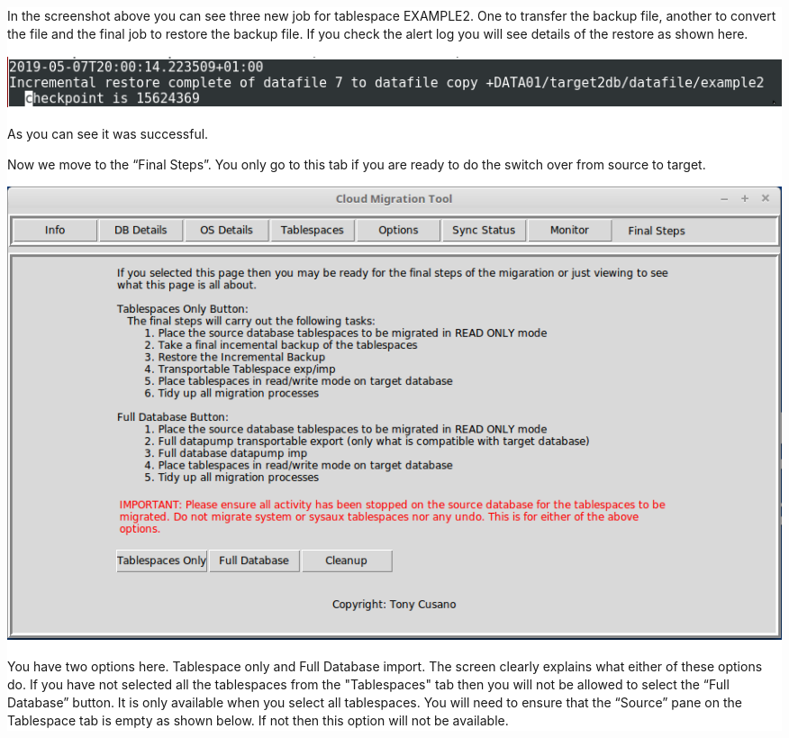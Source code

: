 In the screenshot above you can see three new job for tablespace EXAMPLE2. One to transfer the backup file, another to convert the file and the final job to restore the backup file. If you check the alert log you will see details of the restore as shown here.

<img title="" src="images/Selection_062.png" />

As you can see it was successful.

Now we move to the “Final Steps”. You only go to this tab if you are ready to do the switch over from source to target.

<img title="" src="images/Selection_067.png" />

You have two options here. Tablespace only and Full Database import. The screen clearly explains what either of these options do. If you have not selected all the tablespaces from the "Tablespaces" tab then you will not be allowed to select the “Full Database” button. It is only available when you select all tablespaces. You will need to ensure that the “Source” pane on the Tablespace tab is empty as shown below. If not then this option will not be available.
